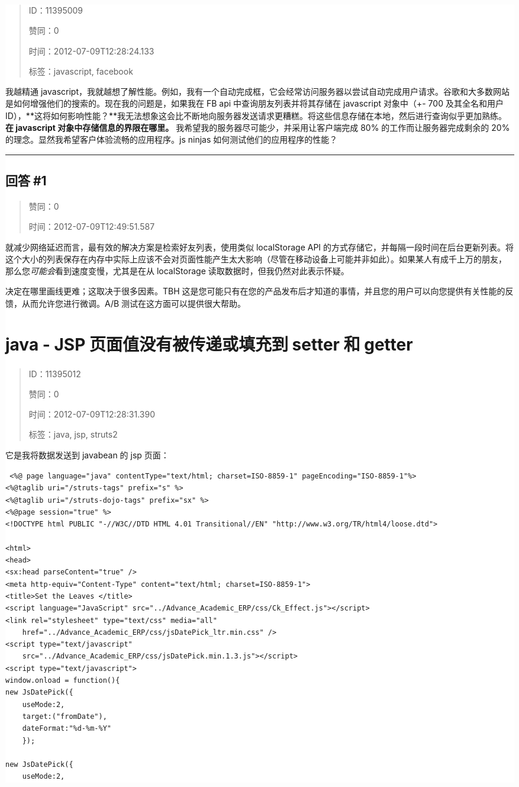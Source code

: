 > ID：11395009
> 
> 赞同：0
> 
> 时间：2012-07-09T12:28:24.133
> 
> 标签：javascript, facebook

我越精通 javascript，我就越想了解性能。例如，我有一个自动完成框，它会经常访问服务器以尝试自动完成用户请求。谷歌和大多数网站是如何增强他们的搜索的。现在我的问题是，如果我在 FB api 中查询朋友列表并将其存储在 javascript 对象中（+- 700 及其全名和用户 ID），**这将如何影响性能？**我无法想象这会比不断地向服务器发送请求更糟糕。将这些信息存储在本地，然后进行查询似乎更加熟练。**在 javascript 对象中存储信息的界限在哪里。** 我希望我的服务器尽可能少，并采用让客户端完成 80% 的工作而让服务器完成剩余的 20% 的理念。显然我希望客户体验流畅的应用程序。js ninjas 如何测试他们的应用程序的性能？

* * *

## 回答 #1

> 赞同：0
> 
> 时间：2012-07-09T12:49:51.587

就减少网络延迟而言，最有效的解决方案是检索好友列表，使用类似 localStorage API 的方式存储它，并每隔一段时间在后台更新列表。将这个大小的列表保存在内存中实际上应该不会对页面性能产生太大影响（尽管在移动设备上可能并非如此）。如果某人有成千上万的朋友，那么您*可能会*看到速度变慢，尤其是在从 localStorage 读取数据时，但我仍然对此表示怀疑。

决定在哪里画线更难；这取决于很多因素。TBH 这是您可能只有在您的产品发布后才知道的事情，并且您的用户可以向您提供有关性能的反馈，从而允许您进行微调。A/B 测试在这方面可以提供很大帮助。

# java - JSP 页面值没有被传递或填充到 setter 和 getter

> ID：11395012
> 
> 赞同：0
> 
> 时间：2012-07-09T12:28:31.390
> 
> 标签：java, jsp, struts2

它是我将数据发送到 javabean 的 jsp 页面：

```
 <%@ page language="java" contentType="text/html; charset=ISO-8859-1" pageEncoding="ISO-8859-1"%> 
<%@taglib uri="/struts-tags" prefix="s" %>
<%@taglib uri="/struts-dojo-tags" prefix="sx" %>
<%@page session="true" %>
<!DOCTYPE html PUBLIC "-//W3C//DTD HTML 4.01 Transitional//EN" "http://www.w3.org/TR/html4/loose.dtd">

<html>
<head>
<sx:head parseContent="true" />
<meta http-equiv="Content-Type" content="text/html; charset=ISO-8859-1">
<title>Set the Leaves </title>
<script language="JavaScript" src="../Advance_Academic_ERP/css/Ck_Effect.js"></script>
<link rel="stylesheet" type="text/css" media="all"
    href="../Advance_Academic_ERP/css/jsDatePick_ltr.min.css" />
<script type="text/javascript"
    src="../Advance_Academic_ERP/css/jsDatePick.min.1.3.js"></script>
<script type="text/javascript">
window.onload = function(){
new JsDatePick({
    useMode:2,
    target:("fromDate"),
    dateFormat:"%d-%m-%Y"
    });

new JsDatePick({
    useMode:2,
```
